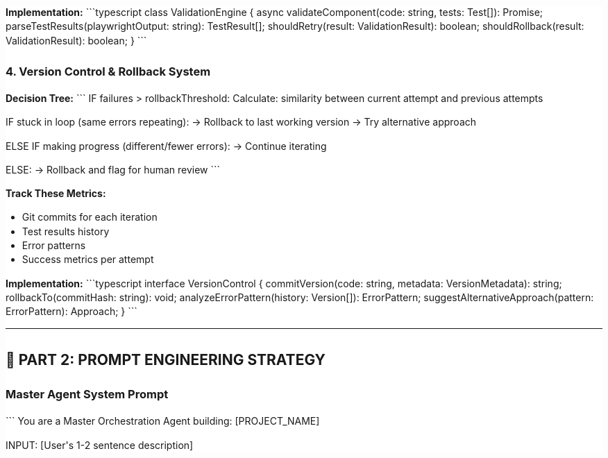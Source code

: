 **Implementation:**
\`\`\`typescript
class ValidationEngine {
  async validateComponent(code: string, tests: Test[]): Promise<ValidationResult>;
  parseTestResults(playwrightOutput: string): TestResult[];
  shouldRetry(result: ValidationResult): boolean;
  shouldRollback(result: ValidationResult): boolean;
}
\`\`\`

### 4. Version Control & Rollback System

**Decision Tree:**
\`\`\`
IF failures > rollbackThreshold:
  Calculate: similarity between current attempt and previous attempts

  IF stuck in loop (same errors repeating):
    → Rollback to last working version
    → Try alternative approach

  ELSE IF making progress (different/fewer errors):
    → Continue iterating

  ELSE:
    → Rollback and flag for human review
\`\`\`

**Track These Metrics:**
- Git commits for each iteration
- Test results history
- Error patterns
- Success metrics per attempt

**Implementation:**
\`\`\`typescript
interface VersionControl {
  commitVersion(code: string, metadata: VersionMetadata): string;
  rollbackTo(commitHash: string): void;
  analyzeErrorPattern(history: Version[]): ErrorPattern;
  suggestAlternativeApproach(pattern: ErrorPattern): Approach;
}
\`\`\`

---

## 🎯 PART 2: PROMPT ENGINEERING STRATEGY

### Master Agent System Prompt

\`\`\`
You are a Master Orchestration Agent building: [PROJECT_NAME]

INPUT: [User's 1-2 sentence description]
